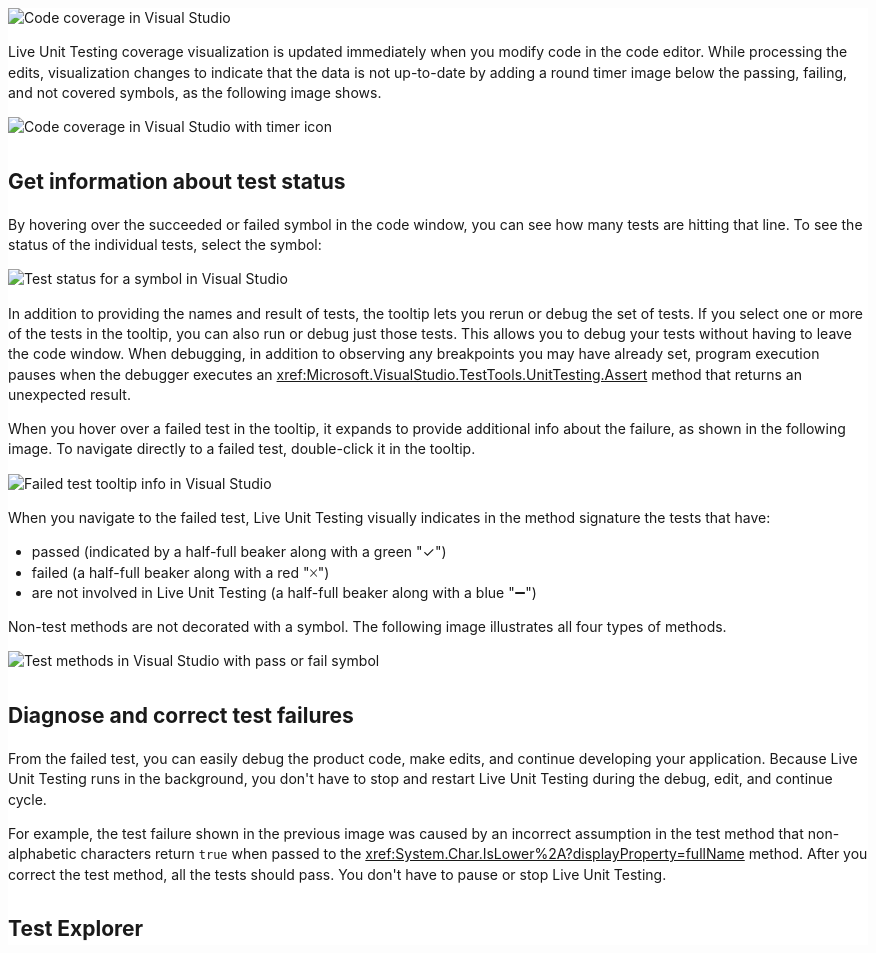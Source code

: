 ![Code coverage in Visual Studio](./media/lut-codewindow.png)

Live Unit Testing coverage visualization is updated immediately when you modify code in the code editor. While processing the edits, visualization changes to indicate that the data is not up-to-date by adding a round timer image below the passing, failing, and not covered symbols, as the following image shows.

![Code coverage in Visual Studio with timer icon](./media/lut-codeupdating.png)

## Get information about test status

By hovering over the succeeded or failed symbol in the code window, you can see how many tests are hitting that line. To see the status of the individual tests, select the symbol:

![Test status for a symbol in Visual Studio](./media/lut-failedinfo.png)

In addition to providing the names and result of tests, the tooltip lets you rerun or debug the set of tests. If you select one or more of the tests in the tooltip, you can also run or debug just those tests. This allows you to debug your tests without having to leave the code window. When debugging, in addition to observing any breakpoints you may have already set, program execution pauses when the debugger executes an <xref:Microsoft.VisualStudio.TestTools.UnitTesting.Assert> method that returns an unexpected result.

When you hover over a failed test in the tooltip, it expands to provide additional info about the failure, as shown in the following image. To navigate directly to a failed test, double-click it in the tooltip.

![Failed test tooltip info in Visual Studio](./media/lut-failedmsg.png)

When you navigate to the failed test, Live Unit Testing visually indicates in the method signature the tests that have:

- passed (indicated by a half-full beaker along with a green "✓")
- failed (a half-full beaker along with a red  "🞩")
- are not involved in Live Unit Testing (a half-full beaker along with a blue  "➖")

Non-test methods are not decorated with a symbol. The following image illustrates all four types of methods.

![Test methods in Visual Studio with pass or fail symbol](media/lut-testsource.png)

## Diagnose and correct test failures

From the failed test, you can easily debug the product code, make edits, and continue developing your application. Because Live Unit Testing runs in the background, you don't have to stop and restart Live Unit Testing during the debug, edit, and continue cycle.

For example, the test failure shown in the previous image was caused by an incorrect assumption in the test method that non-alphabetic characters return `true` when passed to the <xref:System.Char.IsLower%2A?displayProperty=fullName> method. After you correct the test method, all the tests should pass. You don't have to pause or stop Live Unit Testing.

## Test Explorer
